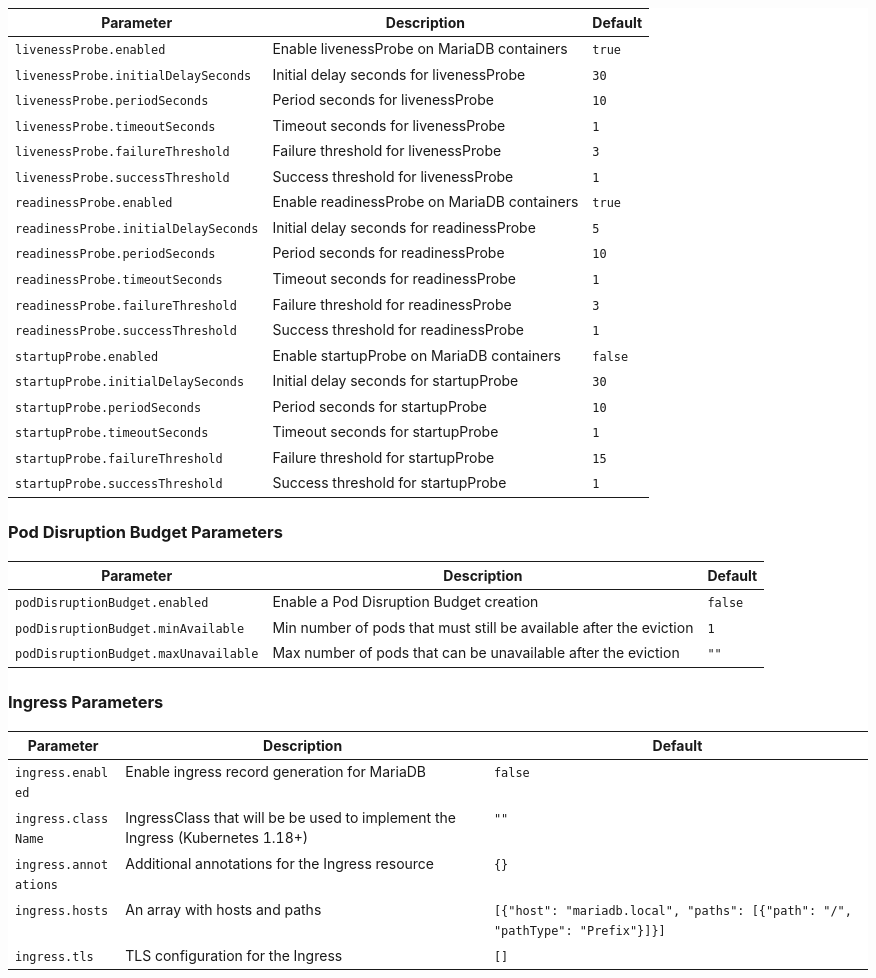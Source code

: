 | Parameter | Description | Default |
|-----------|-------------|---------|
| `livenessProbe.enabled` | Enable livenessProbe on MariaDB containers | `true` |
| `livenessProbe.initialDelaySeconds` | Initial delay seconds for livenessProbe | `30` |
| `livenessProbe.periodSeconds` | Period seconds for livenessProbe | `10` |
| `livenessProbe.timeoutSeconds` | Timeout seconds for livenessProbe | `1` |
| `livenessProbe.failureThreshold` | Failure threshold for livenessProbe | `3` |
| `livenessProbe.successThreshold` | Success threshold for livenessProbe | `1` |
| `readinessProbe.enabled` | Enable readinessProbe on MariaDB containers | `true` |
| `readinessProbe.initialDelaySeconds` | Initial delay seconds for readinessProbe | `5` |
| `readinessProbe.periodSeconds` | Period seconds for readinessProbe | `10` |
| `readinessProbe.timeoutSeconds` | Timeout seconds for readinessProbe | `1` |
| `readinessProbe.failureThreshold` | Failure threshold for readinessProbe | `3` |
| `readinessProbe.successThreshold` | Success threshold for readinessProbe | `1` |
| `startupProbe.enabled` | Enable startupProbe on MariaDB containers | `false` |
| `startupProbe.initialDelaySeconds` | Initial delay seconds for startupProbe | `30` |
| `startupProbe.periodSeconds` | Period seconds for startupProbe | `10` |
| `startupProbe.timeoutSeconds` | Timeout seconds for startupProbe | `1` |
| `startupProbe.failureThreshold` | Failure threshold for startupProbe | `15` |
| `startupProbe.successThreshold` | Success threshold for startupProbe | `1` |

### Pod Disruption Budget Parameters

| Parameter | Description | Default |
|-----------|-------------|---------|
| `podDisruptionBudget.enabled` | Enable a Pod Disruption Budget creation | `false` |
| `podDisruptionBudget.minAvailable` | Min number of pods that must still be available after the eviction | `1` |
| `podDisruptionBudget.maxUnavailable` | Max number of pods that can be unavailable after the eviction | `""` |

### Ingress Parameters

| Parameter | Description | Default |
|-----------|-------------|---------|
| `ingress.enabled` | Enable ingress record generation for MariaDB | `false` |
| `ingress.className` | IngressClass that will be be used to implement the Ingress (Kubernetes 1.18+) | `""` |
| `ingress.annotations` | Additional annotations for the Ingress resource | `{}` |
| `ingress.hosts` | An array with hosts and paths | `[{"host": "mariadb.local", "paths": [{"path": "/", "pathType": "Prefix"}]}]` |
| `ingress.tls` | TLS configuration for the Ingress | `[]` |

